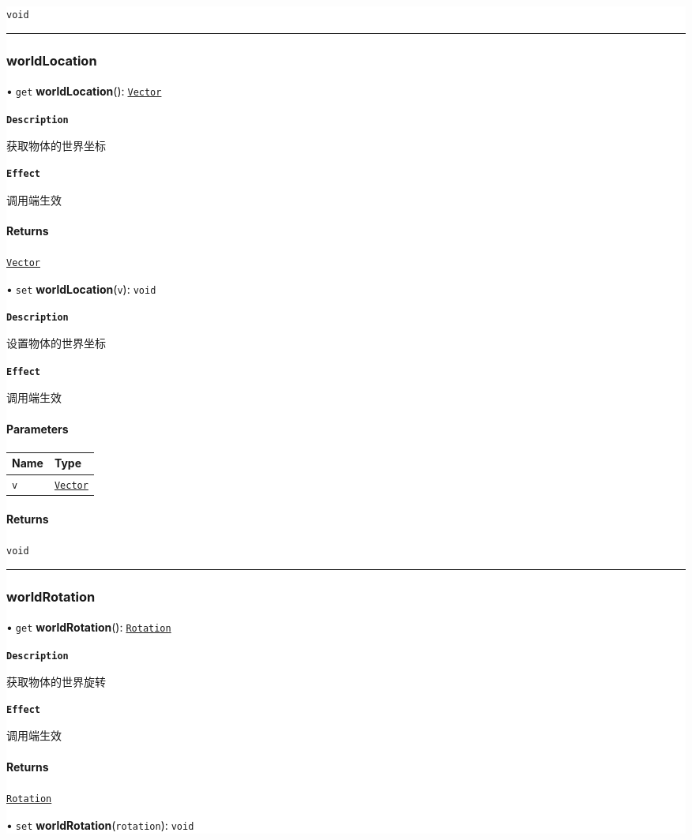 `void`

---

### worldLocation

• `get` **worldLocation**(): [`Vector`](Type.Type.Vector.md)

**`Description`**

获取物体的世界坐标

**`Effect`**

调用端生效

#### Returns

[`Vector`](Type.Type.Vector.md)

• `set` **worldLocation**(`v`): `void`

**`Description`**

设置物体的世界坐标

**`Effect`**

调用端生效

#### Parameters

| Name | Type                            |
| :--- | :------------------------------ |
| `v`  | [`Vector`](Type.Type.Vector.md) |

#### Returns

`void`

---

### worldRotation

• `get` **worldRotation**(): [`Rotation`](Type.Type.Rotation.md)

**`Description`**

获取物体的世界旋转

**`Effect`**

调用端生效

#### Returns

[`Rotation`](Type.Type.Rotation.md)

• `set` **worldRotation**(`rotation`): `void`
